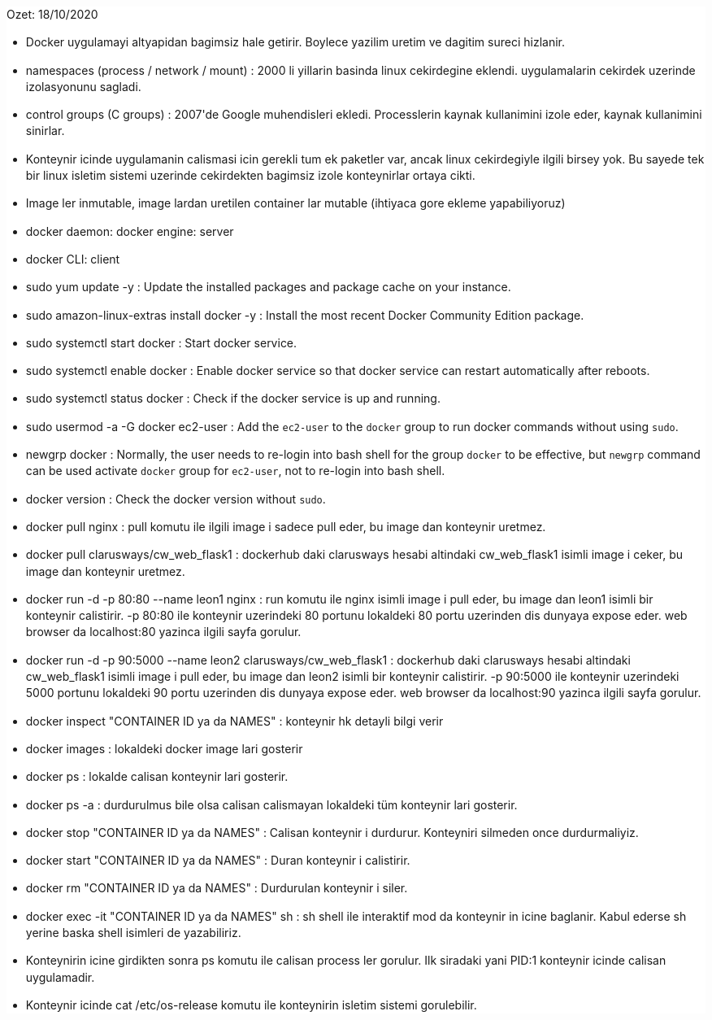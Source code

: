 Ozet: 18/10/2020

- Docker uygulamayi altyapidan bagimsiz hale getirir. Boylece yazilim uretim ve dagitim sureci hizlanir.
- namespaces (process / network / mount) : 2000 li yillarin basinda linux cekirdegine eklendi. uygulamalarin cekirdek uzerinde izolasyonunu sagladi.
- control groups (C groups) : 2007'de Google muhendisleri ekledi. Processlerin kaynak kullanimini izole eder, kaynak kullanimini sinirlar.
- Konteynir icinde uygulamanin calismasi icin gerekli tum ek paketler var, ancak linux cekirdegiyle ilgili birsey yok. Bu sayede tek bir linux isletim sistemi uzerinde cekirdekten bagimsiz izole konteynirlar ortaya cikti.

- Image ler inmutable, image lardan uretilen container lar mutable (ihtiyaca gore ekleme yapabiliyoruz)
- docker daemon: docker engine: server
- docker CLI: client

- sudo yum update -y : Update the installed packages and package cache on your instance.
- sudo amazon-linux-extras install docker -y : Install the most recent Docker Community Edition package.
- sudo systemctl start docker : Start docker service.
- sudo systemctl enable docker : Enable docker service so that docker service can restart automatically after reboots.
- sudo systemctl status docker : Check if the docker service is up and running.
- sudo usermod -a -G docker ec2-user : Add the `ec2-user` to the `docker` group to run docker commands without using `sudo`.
- newgrp docker : Normally, the user needs to re-login into bash shell for the group `docker` to be effective, but `newgrp` command can be used activate `docker` group for `ec2-user`, not to re-login into bash shell.
- docker version : Check the docker version without `sudo`.

- docker pull nginx : pull komutu ile ilgili image i sadece pull eder, bu image dan konteynir uretmez.
- docker pull clarusways/cw_web_flask1 : dockerhub daki clarusways hesabi altindaki cw_web_flask1 isimli image i ceker, bu image dan konteynir uretmez.

- docker run -d -p 80:80 --name leon1 nginx : run komutu ile nginx isimli image i pull eder, bu image dan leon1 isimli bir konteynir calistirir. 
  -p 80:80 ile konteynir uzerindeki 80 portunu lokaldeki 80 portu uzerinden dis dunyaya expose eder. web browser da localhost:80 yazinca ilgili sayfa gorulur.

- docker run -d -p 90:5000 --name leon2 clarusways/cw_web_flask1 : dockerhub daki clarusways hesabi altindaki cw_web_flask1 isimli image i pull eder, bu image dan leon2 isimli bir konteynir calistirir. 
  -p 90:5000 ile konteynir uzerindeki 5000 portunu lokaldeki 90 portu uzerinden dis dunyaya expose eder. web browser da localhost:90 yazinca ilgili sayfa gorulur.

- docker inspect "CONTAINER ID ya da NAMES" : konteynir hk detayli bilgi verir
- docker images : lokaldeki docker image lari gosterir
- docker ps : lokalde calisan konteynir lari gosterir.
- docker ps -a : durdurulmus bile olsa calisan calismayan lokaldeki tüm konteynir lari gosterir.
- docker stop "CONTAINER ID ya da NAMES" : Calisan konteynir i durdurur. Konteyniri silmeden once durdurmaliyiz.
- docker start "CONTAINER ID ya da NAMES" : Duran konteynir i calistirir.
- docker rm "CONTAINER ID ya da NAMES" : Durdurulan konteynir i siler.
- docker exec -it "CONTAINER ID ya da NAMES" sh : sh shell ile interaktif mod da konteynir in icine baglanir. Kabul ederse sh yerine baska shell isimleri de yazabiliriz.
- Konteynirin icine girdikten sonra ps komutu ile calisan process ler gorulur. Ilk siradaki yani PID:1 konteynir icinde calisan uygulamadir.
- Konteynir icinde cat /etc/os-release komutu ile konteynirin isletim sistemi gorulebilir.
